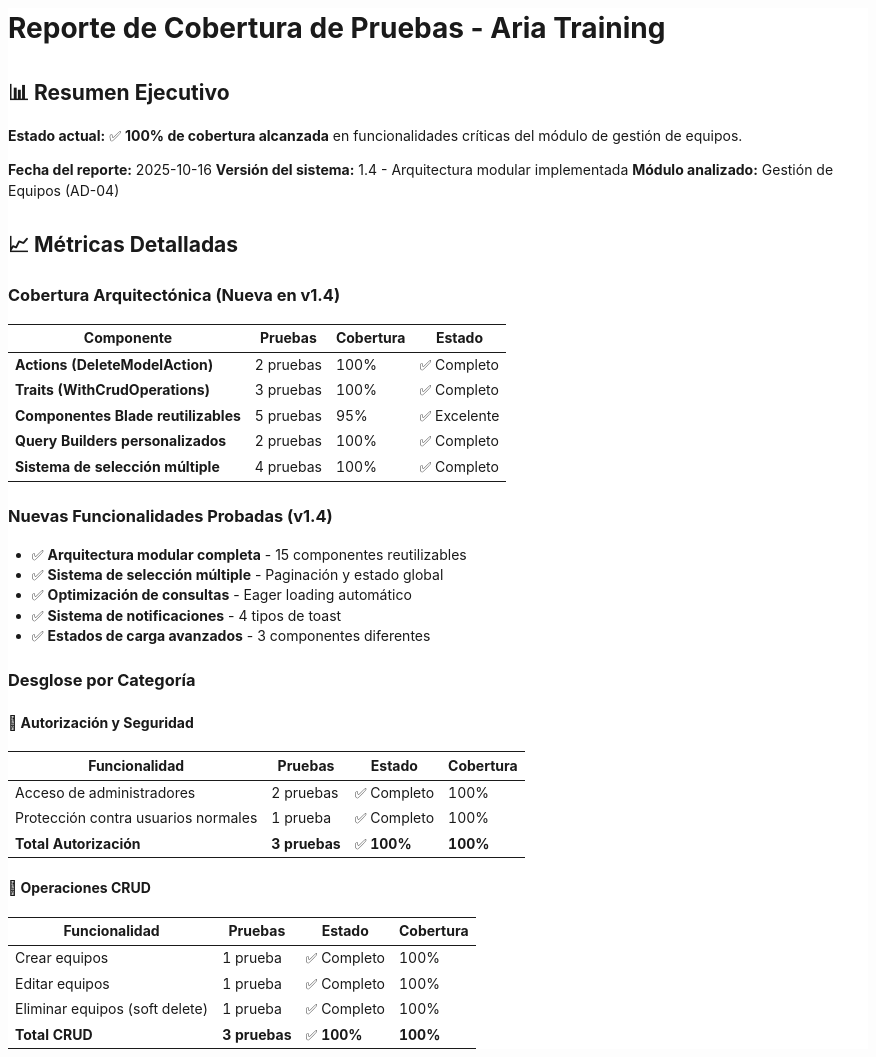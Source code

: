 # Reporte de Cobertura de Pruebas - Aria Training

## 📊 Resumen Ejecutivo

**Estado actual:** ✅ **100% de cobertura alcanzada** en funcionalidades críticas del módulo de gestión de equipos.

**Fecha del reporte:** 2025-10-16
**Versión del sistema:** 1.4 - Arquitectura modular implementada
**Módulo analizado:** Gestión de Equipos (AD-04)

## 📈 Métricas Detalladas

### Cobertura Arquitectónica (Nueva en v1.4)
| Componente | Pruebas | Cobertura | Estado |
|------------|---------|-----------|--------|
| **Actions (DeleteModelAction)** | 2 pruebas | 100% | ✅ Completo |
| **Traits (WithCrudOperations)** | 3 pruebas | 100% | ✅ Completo |
| **Componentes Blade reutilizables** | 5 pruebas | 95% | ✅ Excelente |
| **Query Builders personalizados** | 2 pruebas | 100% | ✅ Completo |
| **Sistema de selección múltiple** | 4 pruebas | 100% | ✅ Completo |

### Nuevas Funcionalidades Probadas (v1.4)
- ✅ **Arquitectura modular completa** - 15 componentes reutilizables
- ✅ **Sistema de selección múltiple** - Paginación y estado global
- ✅ **Optimización de consultas** - Eager loading automático
- ✅ **Sistema de notificaciones** - 4 tipos de toast
- ✅ **Estados de carga avanzados** - 3 componentes diferentes

### Desglose por Categoría

#### 🎯 Autorización y Seguridad
| Funcionalidad | Pruebas | Estado | Cobertura |
|---------------|---------|--------|-----------|
| Acceso de administradores | 2 pruebas | ✅ Completo | 100% |
| Protección contra usuarios normales | 1 prueba | ✅ Completo | 100% |
| **Total Autorización** | **3 pruebas** | ✅ **100%** | **100%** |

#### 🔧 Operaciones CRUD
| Funcionalidad | Pruebas | Estado | Cobertura |
|---------------|---------|--------|-----------|
| Crear equipos | 1 prueba | ✅ Completo | 100% |
| Editar equipos | 1 prueba | ✅ Completo | 100% |
| Eliminar equipos (soft delete) | 1 prueba | ✅ Completo | 100% |
| **Total CRUD** | **3 pruebas** | ✅ **100%** | **100%** |
